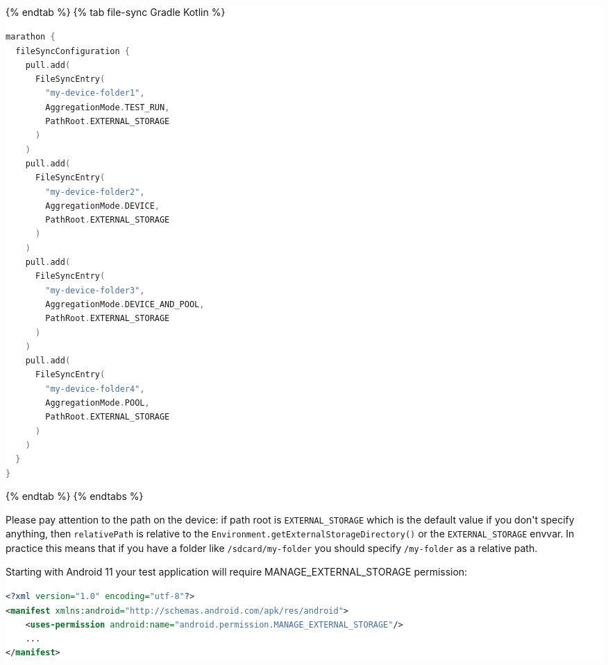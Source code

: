 ```groovy
```

{% endtab %} {% tab file-sync Gradle Kotlin %}

```kotlin
marathon {
  fileSyncConfiguration {
    pull.add(
      FileSyncEntry(
        "my-device-folder1",
        AggregationMode.TEST_RUN,
        PathRoot.EXTERNAL_STORAGE
      )
    )
    pull.add(
      FileSyncEntry(
        "my-device-folder2",
        AggregationMode.DEVICE,
        PathRoot.EXTERNAL_STORAGE
      )
    )
    pull.add(
      FileSyncEntry(
        "my-device-folder3",
        AggregationMode.DEVICE_AND_POOL,
        PathRoot.EXTERNAL_STORAGE
      )
    )
    pull.add(
      FileSyncEntry(
        "my-device-folder4",
        AggregationMode.POOL,
        PathRoot.EXTERNAL_STORAGE
      )
    )
  }
}
```

{% endtab %} {% endtabs %}

Please pay attention to the path on the device: if path root is `EXTERNAL_STORAGE` which is the default value if you don't specify anything, 
then `relativePath` is relative to the `Environment.getExternalStorageDirectory()` or
the `EXTERNAL_STORAGE` envvar. In practice this means that if you have a folder like `/sdcard/my-folder` you should specify `/my-folder` as
a relative path.

Starting with Android 11 your test application will require MANAGE_EXTERNAL_STORAGE permission:

```xml
<?xml version="1.0" encoding="utf-8"?>
<manifest xmlns:android="http://schemas.android.com/apk/res/android">
    <uses-permission android:name="android.permission.MANAGE_EXTERNAL_STORAGE"/>
    ...
</manifest>
```
